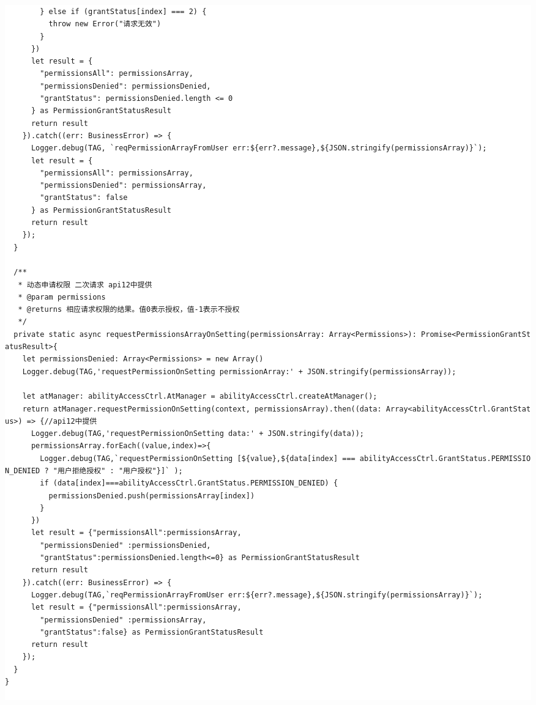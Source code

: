 ```
        } else if (grantStatus[index] === 2) {
          throw new Error("请求无效")
        }
      })
      let result = {
        "permissionsAll": permissionsArray,
        "permissionsDenied": permissionsDenied,
        "grantStatus": permissionsDenied.length <= 0
      } as PermissionGrantStatusResult
      return result
    }).catch((err: BusinessError) => {
      Logger.debug(TAG, `reqPermissionArrayFromUser err:${err?.message},${JSON.stringify(permissionsArray)}`);
      let result = {
        "permissionsAll": permissionsArray,
        "permissionsDenied": permissionsArray,
        "grantStatus": false
      } as PermissionGrantStatusResult
      return result
    });
  }

  /**
   * 动态申请权限 二次请求 api12中提供
   * @param permissions
   * @returns 相应请求权限的结果。值0表示授权，值-1表示不授权
   */
  private static async requestPermissionsArrayOnSetting(permissionsArray: Array<Permissions>): Promise<PermissionGrantStatusResult>{
    let permissionsDenied: Array<Permissions> = new Array()
    Logger.debug(TAG,'requestPermissionOnSetting permissionArray:' + JSON.stringify(permissionsArray));

    let atManager: abilityAccessCtrl.AtManager = abilityAccessCtrl.createAtManager();
    return atManager.requestPermissionOnSetting(context, permissionsArray).then((data: Array<abilityAccessCtrl.GrantStatus>) => {//api12中提供
      Logger.debug(TAG,'requestPermissionOnSetting data:' + JSON.stringify(data));
      permissionsArray.forEach((value,index)=>{
        Logger.debug(TAG,`requestPermissionOnSetting [${value},${data[index] === abilityAccessCtrl.GrantStatus.PERMISSION_DENIED ? "用户拒绝授权" : "用户授权"}]` );
        if (data[index]===abilityAccessCtrl.GrantStatus.PERMISSION_DENIED) {
          permissionsDenied.push(permissionsArray[index])
        }
      })
      let result = {"permissionsAll":permissionsArray,
        "permissionsDenied" :permissionsDenied,
        "grantStatus":permissionsDenied.length<=0} as PermissionGrantStatusResult
      return result
    }).catch((err: BusinessError) => {
      Logger.debug(TAG,`reqPermissionArrayFromUser err:${err?.message},${JSON.stringify(permissionsArray)}`);
      let result = {"permissionsAll":permissionsArray,
        "permissionsDenied" :permissionsArray,
        "grantStatus":false} as PermissionGrantStatusResult
      return result
    });
  }
}


```
